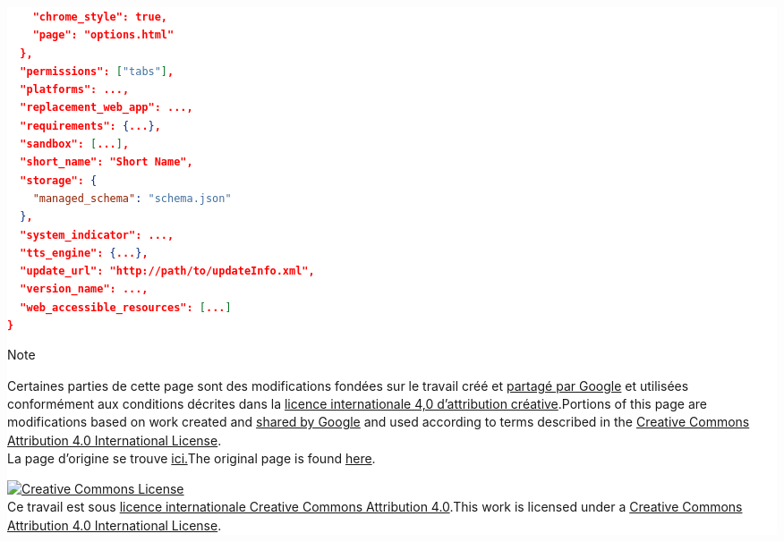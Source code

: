 ```json
    "chrome_style": true,
    "page": "options.html"
  },
  "permissions": ["tabs"],
  "platforms": ...,
  "replacement_web_app": ...,
  "requirements": {...},
  "sandbox": [...],
  "short_name": "Short Name",
  "storage": {
    "managed_schema": "schema.json"
  },
  "system_indicator": ...,
  "tts_engine": {...},
  "update_url": "http://path/to/updateInfo.xml",
  "version_name": ...,
  "web_accessible_resources": [...]
}
```

> [!NOTE]
> <span data-ttu-id="17e58-120">Certaines parties de cette page sont des modifications fondées sur le travail créé et [partagé par Google][GoogleSitePolicies] et utilisées conformément aux conditions décrites dans la [licence internationale 4,0 d’attribution créative][CCA4IL].</span><span class="sxs-lookup"><span data-stu-id="17e58-120">Portions of this page are modifications based on work created and [shared by Google][GoogleSitePolicies] and used according to terms described in the [Creative Commons Attribution 4.0 International License][CCA4IL].</span></span>  
> <span data-ttu-id="17e58-121">La page d’origine se trouve [ici.](https://developer.chrome.com/docs/extensions/mv3/manifest/)</span><span class="sxs-lookup"><span data-stu-id="17e58-121">The original page is found [here](https://developer.chrome.com/docs/extensions/mv3/manifest/).</span></span>  

[![Creative Commons License][CCby4Image]][CCA4IL]  
<span data-ttu-id="17e58-123">Ce travail est sous [licence internationale Creative Commons Attribution 4.0][CCA4IL].</span><span class="sxs-lookup"><span data-stu-id="17e58-123">This work is licensed under a [Creative Commons Attribution 4.0 International License][CCA4IL].</span></span>  

[CCA4IL]: https://creativecommons.org/licenses/by/4.0  
[CCby4Image]: https://i.creativecommons.org/l/by/4.0/88x31.png  
[GoogleSitePolicies]: https://developers.google.com/terms/site-policies



[MigrateToMV3]: ../developer-guide/migrate-your-extension-from-manifest-v2-to-v3.md "Préparez la mise à jour de vos extensions du manifeste v2 vers la version v3 | Documents Microsoft"

[ChromeDeveloperDocsExtensionsMv3Manifest]: https://developer.chrome.com/docs/extensions/mv3/manifest "Format de fichier manifeste (V3) | Développeurs Chrome"
[ChromeDeveloperDocsExtensionsMv2Manifest]: https://developer.chrome.com/docs/extensions/mv2/manifest "Format de fichier manifeste (V2) | Développeurs Chrome"
